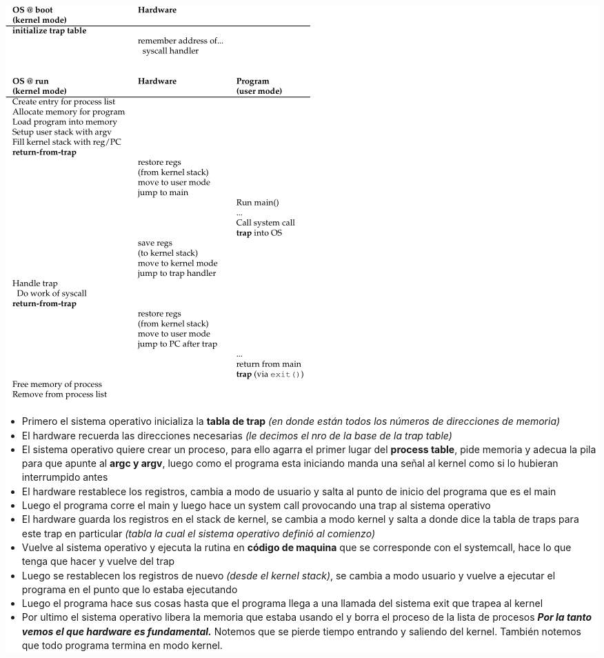 ![ScreenShot](Imagenes/relacion_kernel_usuario_programa.png)
- Primero el sistema operativo inicializa la **tabla de trap** *(en donde están todos los números de direcciones de memoria)*
- El hardware recuerda las direcciones necesarias *(le decimos el nro de la base de la trap table)*
- El sistema operativo quiere crear un proceso, para ello agarra el primer lugar del **process table**, pide memoria y adecua la pila para que apunte al **argc y argv**, luego como el programa esta iniciando manda una señal al kernel como si lo hubieran interrumpido antes
- El hardware restablece los registros, cambia a modo de usuario y salta al punto de inicio del programa que es el main
- Luego el programa corre el main y luego hace un system call provocando una trap al sistema operativo
- El hardware guarda los registros en el stack de kernel, se cambia a modo kernel y salta a donde dice la tabla de traps para este trap en particular *(tabla la cual el sistema operativo definió al comienzo)*
- Vuelve al sistema operativo y ejecuta la rutina en **código de maquina** que se corresponde con el systemcall, hace lo que tenga que hacer y vuelve del trap
- Luego se restablecen los registros de nuevo *(desde el kernel stack)*, se cambia a modo usuario y vuelve a ejecutar el programa en el punto que lo estaba ejecutando
- Luego el programa hace sus cosas hasta que el programa llega a una llamada del sistema exit que trapea al kernel
- Por ultimo el sistema operativo libera la memoria que estaba usando el y borra el proceso de la lista de procesos
***Por la tanto vemos el que hardware es fundamental.*** 
Notemos que se pierde tiempo entrando y saliendo del kernel. También notemos que todo programa termina en modo kernel.
